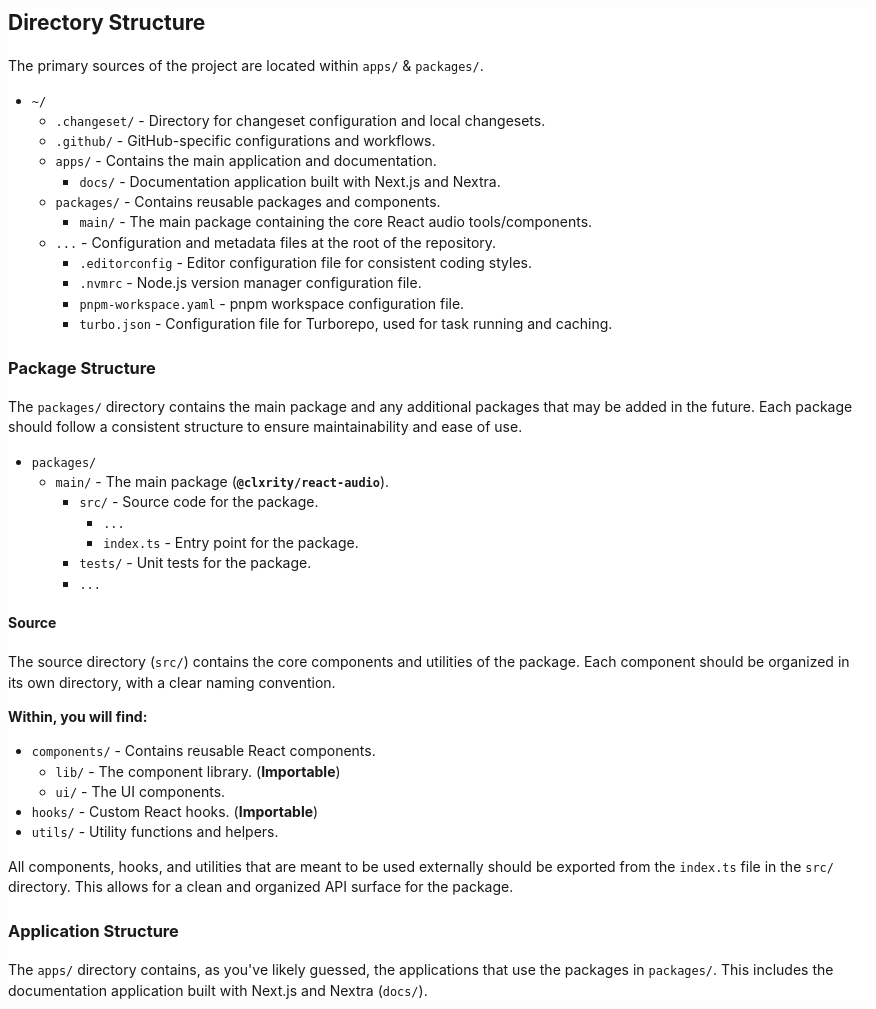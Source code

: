 ## Directory Structure

The primary sources of the project are located within `apps/` & `packages/`.

- `~/`
  - `.changeset/` - Directory for changeset configuration and local changesets.
  - `.github/` - GitHub-specific configurations and workflows.
  - `apps/` - Contains the main application and documentation.
    - `docs/` - Documentation application built with Next.js and Nextra.
  - `packages/` - Contains reusable packages and components.
    - `main/` - The main package containing the core React audio
      tools/components.
  - `...` - Configuration and metadata files at the root of the repository.
    - `.editorconfig` - Editor configuration file for consistent coding styles.
    - `.nvmrc` - Node.js version manager configuration file.
    - `pnpm-workspace.yaml` - pnpm workspace configuration file.
    - `turbo.json` - Configuration file for Turborepo, used for task running and caching.

### Package Structure

The `packages/` directory contains the main package and any additional packages that may be added in the future. Each package should follow a consistent structure to ensure maintainability and ease of use.

- `packages/`
  - `main/` - The main package (**`@clxrity/react-audio`**).
    - `src/` - Source code for the package.
      - `...`
      - `index.ts` - Entry point for the package.
    - `tests/` - Unit tests for the package.
    - `...`

#### Source

The source directory (`src/`) contains the core components and utilities of the package. Each component should be organized in its own directory, with a clear naming convention.

**Within, you will find:**

- `components/` - Contains reusable React components.
  - `lib/` - The component library. (**Importable**)
  - `ui/` - The UI components.
- `hooks/` - Custom React hooks. (**Importable**)
- `utils/` - Utility functions and helpers.

All components, hooks, and utilities that are meant to be used externally should be exported from the `index.ts` file in the `src/` directory. This allows for a clean and organized API surface for the package.

### Application Structure

The `apps/` directory contains, as you've likely guessed, the applications that use the packages in `packages/`. This includes the documentation application built with Next.js and Nextra (`docs/`).
